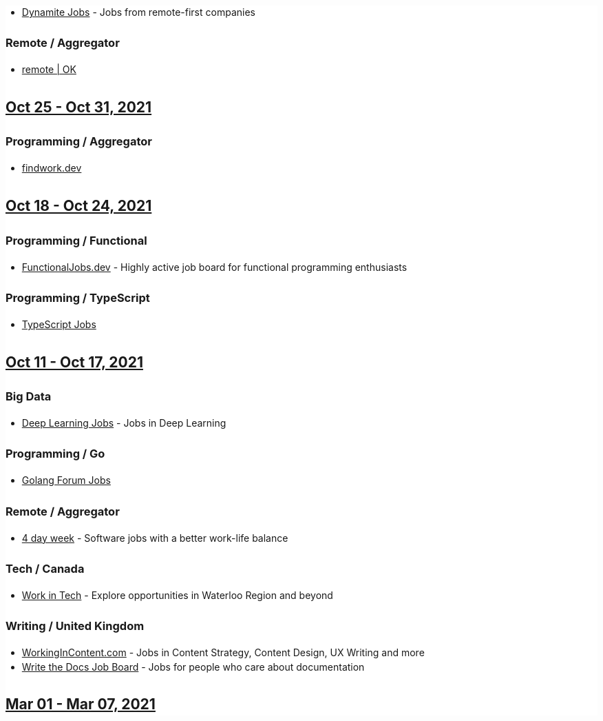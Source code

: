 *   [Dynamite Jobs](https://dynamitejobs.com/) - Jobs from remote-first companies

### Remote / Aggregator

*   [remote | OK](https://remoteok.com/)

## [Oct 25 - Oct 31, 2021](/content/2021/43/README.md)

### Programming / Aggregator

*   [findwork.dev](https://findwork.dev/)

## [Oct 18 - Oct 24, 2021](/content/2021/42/README.md)

### Programming / Functional

*   [FunctionalJobs.dev](https://functionaljobs.dev/) - Highly active job board for functional programming enthusiasts

### Programming / TypeScript

*   [TypeScript Jobs](https://typescriptjobs.dev)

## [Oct 11 - Oct 17, 2021](/content/2021/41/README.md)

### Big Data

*   [Deep Learning Jobs](https://www.deeplearningjobs.com/) - Jobs in Deep Learning

### Programming / Go

*   [Golang Forum Jobs](https://forum.golangbridge.org/c/jobs/8)

### Remote / Aggregator

*   [4 day week](https://4dayweek.io/) - Software jobs with a better work-life balance

### Tech / Canada

*   [Work in Tech](https://www1.communitech.ca/jobs) - Explore opportunities in Waterloo Region and beyond

### Writing / United Kingdom

*   [WorkingInContent.com](https://workingincontent.com/) - Jobs in Content Strategy, Content Design, UX Writing and more
*   [Write the Docs Job Board](https://jobs.writethedocs.org/) - Jobs for people who care about documentation

## [Mar 01 - Mar 07, 2021](/content/2021/9/README.md)
